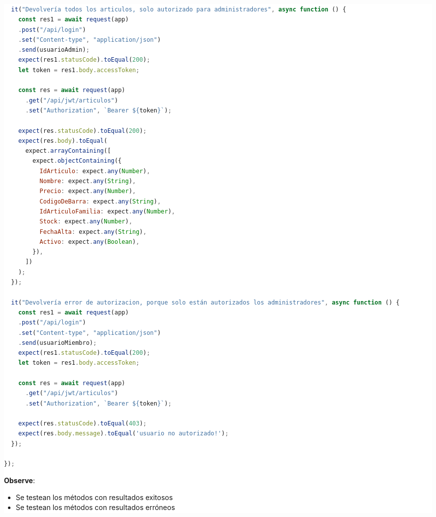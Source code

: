 ```javascript title="test/seguridad.test.js"
  it("Devolvería todos los articulos, solo autorizado para administradores", async function () {
    const res1 = await request(app)
    .post("/api/login")
    .set("Content-type", "application/json")
    .send(usuarioAdmin);
    expect(res1.statusCode).toEqual(200);
    let token = res1.body.accessToken;

    const res = await request(app)
      .get("/api/jwt/articulos")
      .set("Authorization", `Bearer ${token}`);

    expect(res.statusCode).toEqual(200);
    expect(res.body).toEqual(
      expect.arrayContaining([
        expect.objectContaining({
          IdArticulo: expect.any(Number),
          Nombre: expect.any(String),
          Precio: expect.any(Number),
          CodigoDeBarra: expect.any(String),
          IdArticuloFamilia: expect.any(Number),
          Stock: expect.any(Number),
          FechaAlta: expect.any(String),
          Activo: expect.any(Boolean),
        }),
      ])
    );
  });

  it("Devolvería error de autorizacion, porque solo están autorizados los administradores", async function () {
    const res1 = await request(app)
    .post("/api/login")
    .set("Content-type", "application/json")
    .send(usuarioMiembro);
    expect(res1.statusCode).toEqual(200);
    let token = res1.body.accessToken;

    const res = await request(app)
      .get("/api/jwt/articulos")
      .set("Authorization", `Bearer ${token}`);

    expect(res.statusCode).toEqual(403);
    expect(res.body.message).toEqual('usuario no autorizado!');
  });

});
```

**Observe**:
- Se testean los métodos con resultados exitosos
- Se testean los métodos con resultados erróneos
